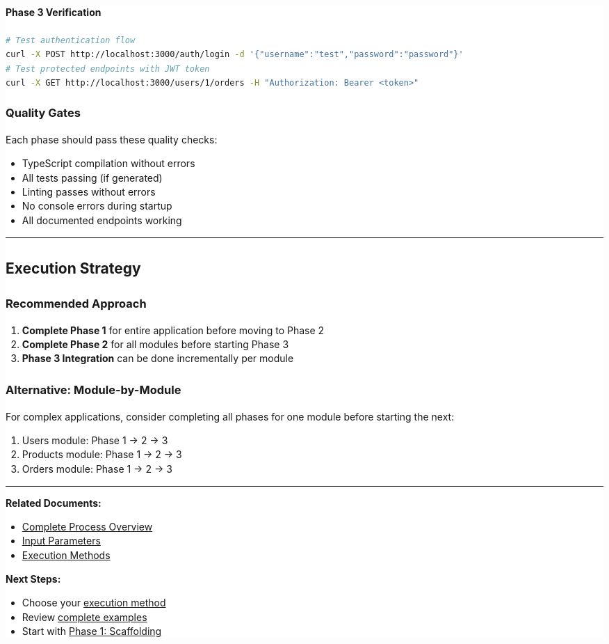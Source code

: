 #### **Phase 3 Verification**
```bash
# Test authentication flow
curl -X POST http://localhost:3000/auth/login -d '{"username":"test","password":"password"}'
# Test protected endpoints with JWT token
curl -X GET http://localhost:3000/users/1/orders -H "Authorization: Bearer <token>"
```

### **Quality Gates**
Each phase should pass these quality checks:
- TypeScript compilation without errors
- All tests passing (if generated)
- Linting passes without errors
- No console errors during startup
- All documented endpoints working

---

## Execution Strategy

### **Recommended Approach**
1. **Complete Phase 1** for entire application before moving to Phase 2
2. **Complete Phase 2** for all modules before starting Phase 3
3. **Phase 3 Integration** can be done incrementally per module

### **Alternative: Module-by-Module**
For complex applications, consider completing all phases for one module before starting the next:
1. Users module: Phase 1 → 2 → 3
2. Products module: Phase 1 → 2 → 3
3. Orders module: Phase 1 → 2 → 3

---

**Related Documents:**
- [Complete Process Overview](./nestjs-complete-process.md)
- [Input Parameters](./input-parameters.md)
- [Execution Methods](./execution-methods/)

**Next Steps:**
- Choose your [execution method](./execution-methods/)
- Review [complete examples](./examples/complete-examples.md)
- Start with [Phase 1: Scaffolding](./phases/phase-1-scaffolding.md) 
